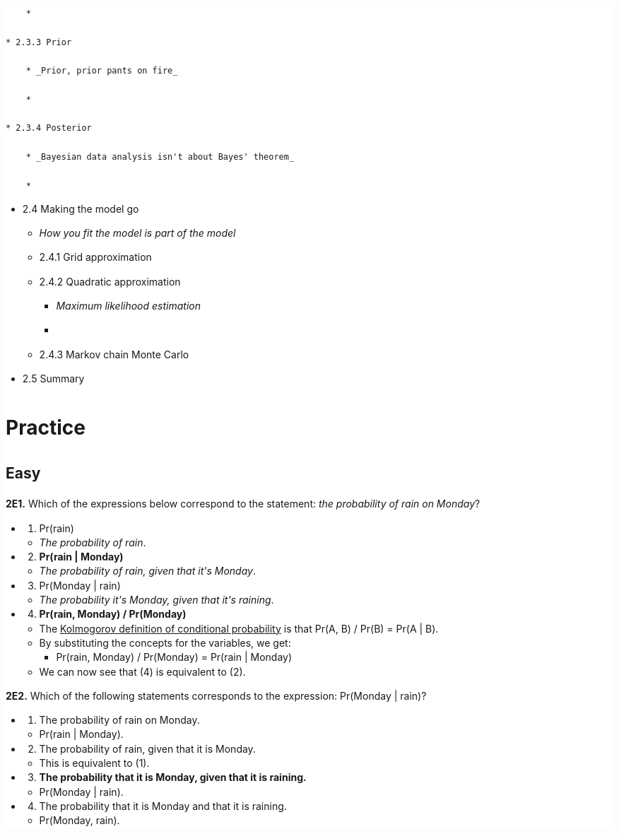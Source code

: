 		* 

	* 2.3.3 Prior

		* _Prior, prior pants on fire_

		* 

	* 2.3.4 Posterior

		* _Bayesian data analysis isn't about Bayes' theorem_

		* 

* 2.4 Making the model go

	* _How you fit the model is part of the model_
	
	* 2.4.1 Grid approximation
	
	* 2.4.2 Quadratic approximation
	
		* _Maximum likelihood estimation_

		* 

	* 2.4.3 Markov chain Monte Carlo

* 2.5 Summary

# Practice

## Easy

**2E1.** Which of the expressions below correspond to the statement: _the probability of rain on Monday_?

* 1) Pr(rain)
	* _The probability of rain_.
* 2) **Pr(rain \| Monday)**
	* _The probability of rain, given that it's Monday_.
* 3) Pr(Monday \| rain)
	* _The probability it's Monday, given that it's raining_.
* 4) **Pr(rain, Monday) / Pr(Monday)**
	* The [Kolmogorov definition of conditional probability](https://en.wikipedia.org/wiki/Conditional_probability) is that Pr(A, B) / Pr(B) = Pr(A \| B).
	* By substituting the concepts for the variables, we get:
		* Pr(rain, Monday) / Pr(Monday) = Pr(rain \| Monday)
	* We can now see that (4) is equivalent to (2).

**2E2.** Which of the following statements corresponds to the expression: Pr(Monday \| rain)?

* 1) The probability of rain on Monday.
	* Pr(rain \| Monday).
* 2) The probability of rain, given that it is Monday.
	* This is equivalent to (1).
* 3) **The probability that it is Monday, given that it is raining.**
	* Pr(Monday \| rain).
* 4) The probability that it is Monday and that it is raining.
	* Pr(Monday, rain).
